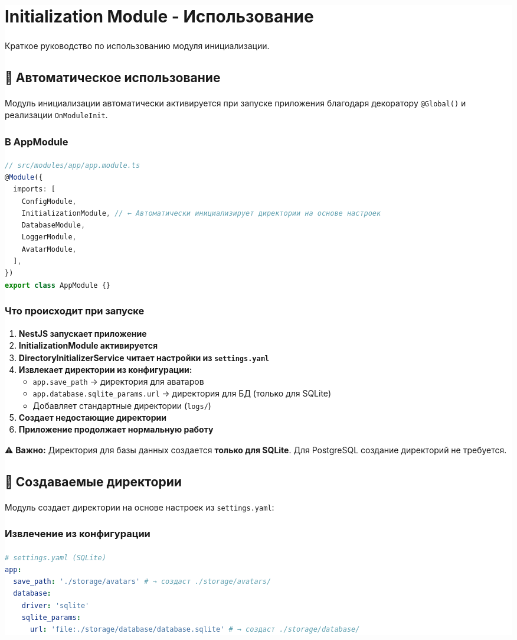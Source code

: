 # Initialization Module - Использование

Краткое руководство по использованию модуля инициализации.

## 🚀 Автоматическое использование

Модуль инициализации автоматически активируется при запуске приложения благодаря декоратору `@Global()` и реализации `OnModuleInit`.

### В AppModule

```typescript
// src/modules/app/app.module.ts
@Module({
  imports: [
    ConfigModule,
    InitializationModule, // ← Автоматически инициализирует директории на основе настроек
    DatabaseModule,
    LoggerModule,
    AvatarModule,
  ],
})
export class AppModule {}
```

### Что происходит при запуске

1. **NestJS запускает приложение**
2. **InitializationModule активируется**
3. **DirectoryInitializerService читает настройки из `settings.yaml`**
4. **Извлекает директории из конфигурации:**
   - `app.save_path` → директория для аватаров
   - `app.database.sqlite_params.url` → директория для БД (только для SQLite)
   - Добавляет стандартные директории (`logs/`)
5. **Создает недостающие директории**
6. **Приложение продолжает нормальную работу**

⚠️ **Важно:** Директория для базы данных создается **только для SQLite**. Для PostgreSQL создание директорий не требуется.

## 📁 Создаваемые директории

Модуль создает директории на основе настроек из `settings.yaml`:

### Извлечение из конфигурации

```yaml
# settings.yaml (SQLite)
app:
  save_path: './storage/avatars' # → создаст ./storage/avatars/
  database:
    driver: 'sqlite'
    sqlite_params:
      url: 'file:./storage/database/database.sqlite' # → создаст ./storage/database/
```
